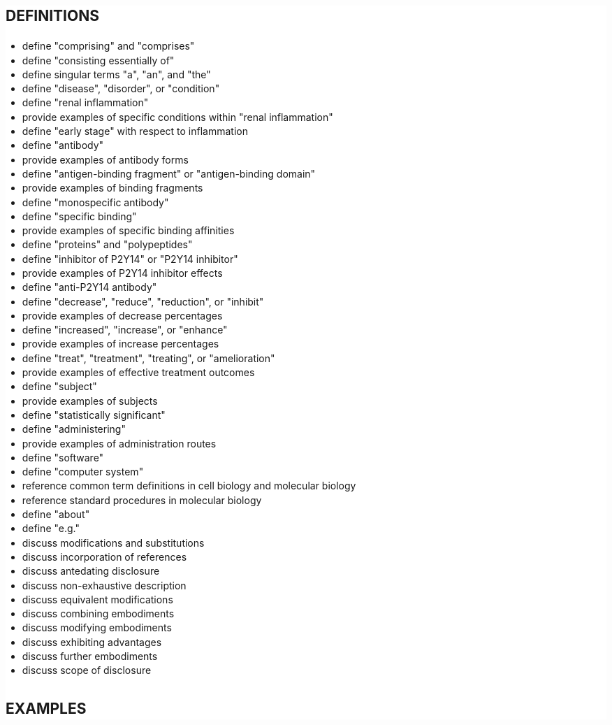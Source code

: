 ## DEFINITIONS

- define "comprising" and "comprises"
- define "consisting essentially of"
- define singular terms "a", "an", and "the"
- define "disease", "disorder", or "condition"
- define "renal inflammation"
- provide examples of specific conditions within "renal inflammation"
- define "early stage" with respect to inflammation
- define "antibody"
- provide examples of antibody forms
- define "antigen-binding fragment" or "antigen-binding domain"
- provide examples of binding fragments
- define "monospecific antibody"
- define "specific binding"
- provide examples of specific binding affinities
- define "proteins" and "polypeptides"
- define "inhibitor of P2Y14" or "P2Y14 inhibitor"
- provide examples of P2Y14 inhibitor effects
- define "anti-P2Y14 antibody"
- define "decrease", "reduce", "reduction", or "inhibit"
- provide examples of decrease percentages
- define "increased", "increase", or "enhance"
- provide examples of increase percentages
- define "treat", "treatment", "treating", or "amelioration"
- provide examples of effective treatment outcomes
- define "subject"
- provide examples of subjects
- define "statistically significant"
- define "administering"
- provide examples of administration routes
- define "software"
- define "computer system"
- reference common term definitions in cell biology and molecular biology
- reference standard procedures in molecular biology
- define "about"
- define "e.g."
- discuss modifications and substitutions
- discuss incorporation of references
- discuss antedating disclosure
- discuss non-exhaustive description
- discuss equivalent modifications
- discuss combining embodiments
- discuss modifying embodiments
- discuss exhibiting advantages
- discuss further embodiments
- discuss scope of disclosure

## EXAMPLES
